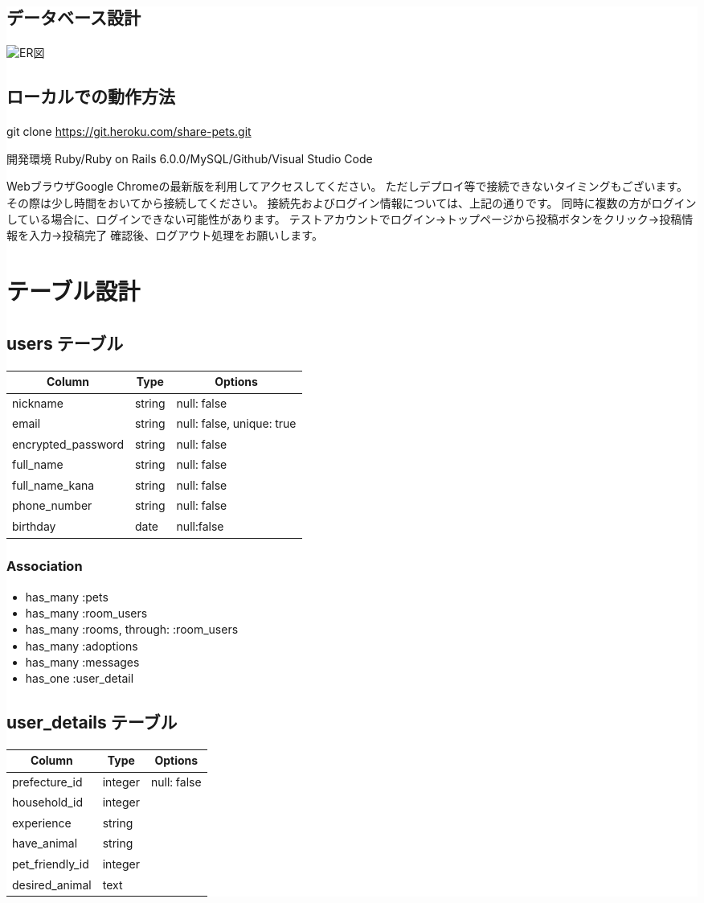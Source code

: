 ## データベース設計	
![ER図](https://user-images.githubusercontent.com/88880199/148910799-dff7baf9-dd53-47de-a1ac-6e23241de24f.png)

## ローカルでの動作方法	
git clone https://git.heroku.com/share-pets.git

開発環境
Ruby/Ruby on Rails 6.0.0/MySQL/Github/Visual Studio Code

WebブラウザGoogle Chromeの最新版を利用してアクセスしてください。
ただしデプロイ等で接続できないタイミングもございます。その際は少し時間をおいてから接続してください。
接続先およびログイン情報については、上記の通りです。
同時に複数の方がログインしている場合に、ログインできない可能性があります。
テストアカウントでログイン→トップページから投稿ボタンをクリック→投稿情報を入力→投稿完了
確認後、ログアウト処理をお願いします。


# テーブル設計

## users テーブル

| Column             | Type    | Options                   |
| ------------------ | ------- | ------------------------- |
| nickname           | string  | null: false               |
| email              | string  | null: false, unique: true |
| encrypted_password | string  | null: false               |
| full_name          | string  | null: false               |
| full_name_kana     | string  | null: false               |
| phone_number       | string  | null: false               |
| birthday           | date    | null:false                |


### Association

- has_many :pets
- has_many :room_users
- has_many :rooms, through: :room_users
- has_many :adoptions
- has_many :messages
- has_one  :user_detail


## user_details テーブル

| Column             | Type       | Options                        |
| ------------------ | ---------- | ------------------------------ |
| prefecture_id      | integer    | null: false                    |
| household_id       | integer    |                                |
| experience         | string     |                                |
| have_animal        | string     |                                |
| pet_friendly_id    | integer    |                                |
| desired_animal     | text       |                                |